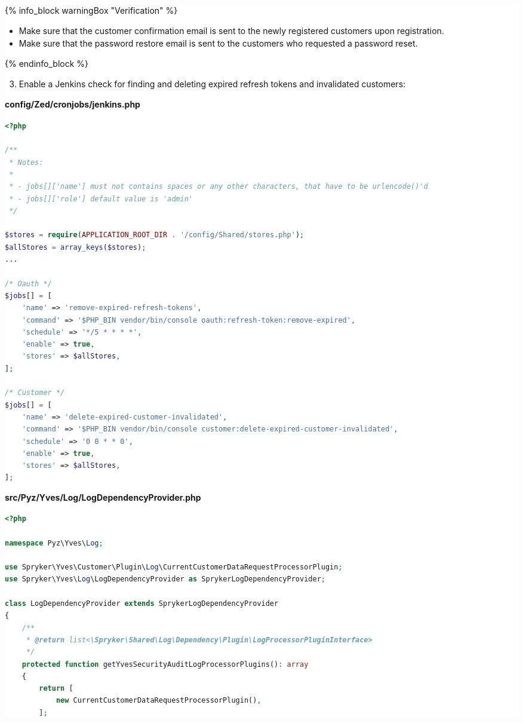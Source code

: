 {% info_block warningBox "Verification" %}

* Make sure that the customer confirmation email is sent to the newly registered customers upon registration.
* Make sure that the password restore email is sent to the customers who requested a password reset.

{% endinfo_block %}

3. Enable a Jenkins check for finding and deleting expired refresh tokens and invalidated customers:

**config/Zed/cronjobs/jenkins.php**

```php
<?php

/**
 * Notes:
 *
 * - jobs[]['name'] must not contains spaces or any other characters, that have to be urlencode()'d
 * - jobs[]['role'] default value is 'admin'
 */

$stores = require(APPLICATION_ROOT_DIR . '/config/Shared/stores.php');
$allStores = array_keys($stores);
...

/* Oauth */
$jobs[] = [
    'name' => 'remove-expired-refresh-tokens',
    'command' => '$PHP_BIN vendor/bin/console oauth:refresh-token:remove-expired',
    'schedule' => '*/5 * * * *',
    'enable' => true,
    'stores' => $allStores,
];

/* Customer */
$jobs[] = [
    'name' => 'delete-expired-customer-invalidated',
    'command' => '$PHP_BIN vendor/bin/console customer:delete-expired-customer-invalidated',
    'schedule' => '0 0 * * 0',
    'enable' => true,
    'stores' => $allStores,
];
```

**src/Pyz/Yves/Log/LogDependencyProvider.php**

```php
<?php

namespace Pyz\Yves\Log;

use Spryker\Yves\Customer\Plugin\Log\CurrentCustomerDataRequestProcessorPlugin;
use Spryker\Yves\Log\LogDependencyProvider as SprykerLogDependencyProvider;

class LogDependencyProvider extends SprykerLogDependencyProvider
{
    /**
     * @return list<\Spryker\Shared\Log\Dependency\Plugin\LogProcessorPluginInterface>
     */
    protected function getYvesSecurityAuditLogProcessorPlugins(): array
    {
        return [
            new CurrentCustomerDataRequestProcessorPlugin(),
        ];
```